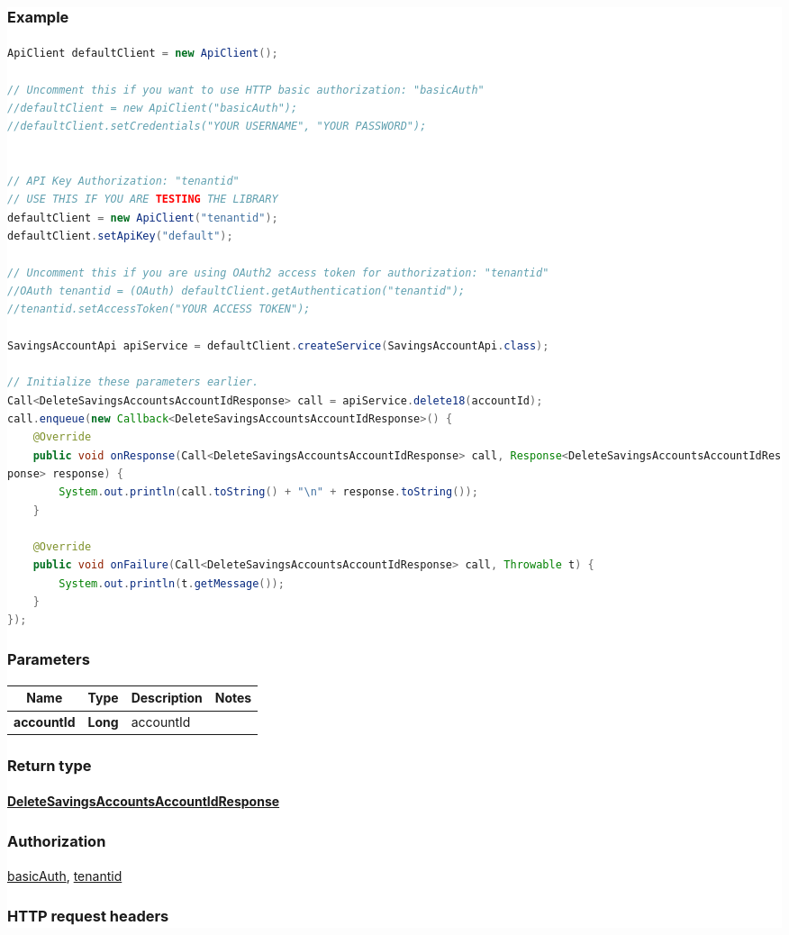 ### Example
```java
ApiClient defaultClient = new ApiClient();

// Uncomment this if you want to use HTTP basic authorization: "basicAuth"
//defaultClient = new ApiClient("basicAuth");
//defaultClient.setCredentials("YOUR USERNAME", "YOUR PASSWORD");


// API Key Authorization: "tenantid"
// USE THIS IF YOU ARE TESTING THE LIBRARY
defaultClient = new ApiClient("tenantid");
defaultClient.setApiKey("default");

// Uncomment this if you are using OAuth2 access token for authorization: "tenantid"
//OAuth tenantid = (OAuth) defaultClient.getAuthentication("tenantid");
//tenantid.setAccessToken("YOUR ACCESS TOKEN");

SavingsAccountApi apiService = defaultClient.createService(SavingsAccountApi.class);

// Initialize these parameters earlier.
Call<DeleteSavingsAccountsAccountIdResponse> call = apiService.delete18(accountId);
call.enqueue(new Callback<DeleteSavingsAccountsAccountIdResponse>() {
    @Override
    public void onResponse(Call<DeleteSavingsAccountsAccountIdResponse> call, Response<DeleteSavingsAccountsAccountIdResponse> response) {
        System.out.println(call.toString() + "\n" + response.toString());
    }

    @Override
    public void onFailure(Call<DeleteSavingsAccountsAccountIdResponse> call, Throwable t) {
        System.out.println(t.getMessage());
    }
});

```

### Parameters

Name | Type | Description  | Notes
------------- | ------------- | ------------- | -------------
 **accountId** | **Long**| accountId |

### Return type

[**DeleteSavingsAccountsAccountIdResponse**](DeleteSavingsAccountsAccountIdResponse.md)

### Authorization

[basicAuth](../README.md#basicAuth), [tenantid](../README.md#tenantid)

### HTTP request headers
